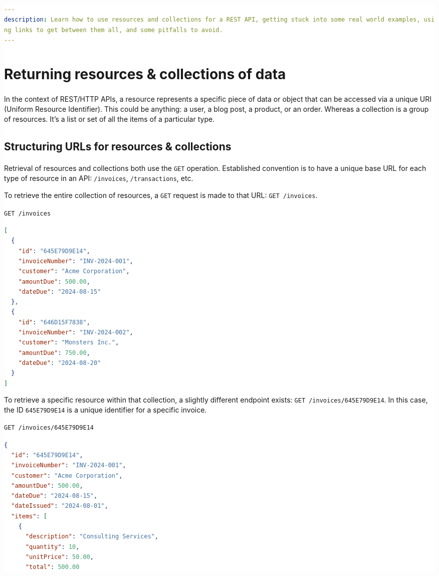 ```yaml
---
description: Learn how to use resources and collections for a REST API, getting stuck into some real world examples, using links to get between them all, and some pitfalls to avoid.
---
```


# Returning resources & collections of data

In the context of REST/HTTP APIs, a resource represents a specific piece of data or object that can be accessed via a unique URI (Uniform Resource Identifier). This could be anything: a user, a blog post, a product, or an order. Whereas a collection is a group of resources. It’s a list or set of all the items of a particular type.

## Structuring URLs for resources & collections

Retrieval of resources and collections both use the `GET` operation. Established convention is to have a unique base URL for each type of resource in an API: `/invoices`, `/transactions`, etc. 

To retrieve the entire collection of resources, a `GET` request is made to that URL: `GET /invoices`. 

```http
GET /invoices
```

```json
[
  {
    "id": "645E79D9E14",
    "invoiceNumber": "INV-2024-001",
    "customer": "Acme Corporation",
    "amountDue": 500.00,
    "dateDue": "2024-08-15"
  },
  {
    "id": "646D15F7838",
    "invoiceNumber": "INV-2024-002",
    "customer": "Monsters Inc.",
    "amountDue": 750.00,
    "dateDue": "2024-08-20"
  }
]
```

To retrieve a specific resource within that collection, a slightly different
endpoint exists: `GET /invoices/645E79D9E14`. In this case, the ID `645E79D9E14`
is a unique identifier for a specific invoice.

```http
GET /invoices/645E79D9E14
```

```json
{
  "id": "645E79D9E14",
  "invoiceNumber": "INV-2024-001",
  "customer": "Acme Corporation",
  "amountDue": 500.00,
  "dateDue": "2024-08-15",
  "dateIssued": "2024-08-01",
  "items": [
    {
      "description": "Consulting Services",
      "quantity": 10,
      "unitPrice": 50.00,
      "total": 500.00
```
